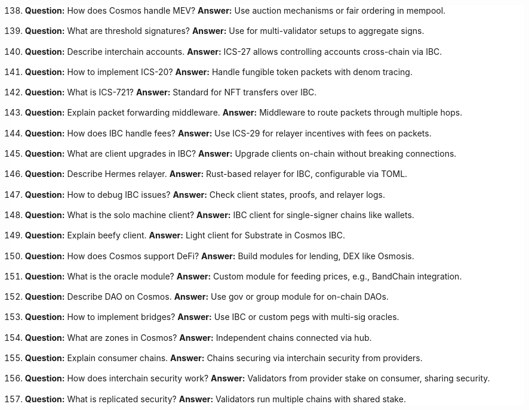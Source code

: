138. **Question:** How does Cosmos handle MEV?
    **Answer:** Use auction mechanisms or fair ordering in mempool.

139. **Question:** What are threshold signatures?
    **Answer:** Use for multi-validator setups to aggregate signs.

140. **Question:** Describe interchain accounts.
    **Answer:** ICS-27 allows controlling accounts cross-chain via IBC.

141. **Question:** How to implement ICS-20?
    **Answer:** Handle fungible token packets with denom tracing.

142. **Question:** What is ICS-721?
    **Answer:** Standard for NFT transfers over IBC.

143. **Question:** Explain packet forwarding middleware.
    **Answer:** Middleware to route packets through multiple hops.

144. **Question:** How does IBC handle fees?
    **Answer:** Use ICS-29 for relayer incentives with fees on packets.

145. **Question:** What are client upgrades in IBC?
    **Answer:** Upgrade clients on-chain without breaking connections.

146. **Question:** Describe Hermes relayer.
    **Answer:** Rust-based relayer for IBC, configurable via TOML.

147. **Question:** How to debug IBC issues?
    **Answer:** Check client states, proofs, and relayer logs.

148. **Question:** What is the solo machine client?
    **Answer:** IBC client for single-signer chains like wallets.

149. **Question:** Explain beefy client.
    **Answer:** Light client for Substrate in Cosmos IBC.

150. **Question:** How does Cosmos support DeFi?
    **Answer:** Build modules for lending, DEX like Osmosis.

151. **Question:** What is the oracle module?
    **Answer:** Custom module for feeding prices, e.g., BandChain integration.

152. **Question:** Describe DAO on Cosmos.
    **Answer:** Use gov or group module for on-chain DAOs.

153. **Question:** How to implement bridges?
    **Answer:** Use IBC or custom pegs with multi-sig oracles.

154. **Question:** What are zones in Cosmos?
    **Answer:** Independent chains connected via hub.

155. **Question:** Explain consumer chains.
    **Answer:** Chains securing via interchain security from providers.

156. **Question:** How does interchain security work?
    **Answer:** Validators from provider stake on consumer, sharing security.

157. **Question:** What is replicated security?
    **Answer:** Validators run multiple chains with shared stake.
